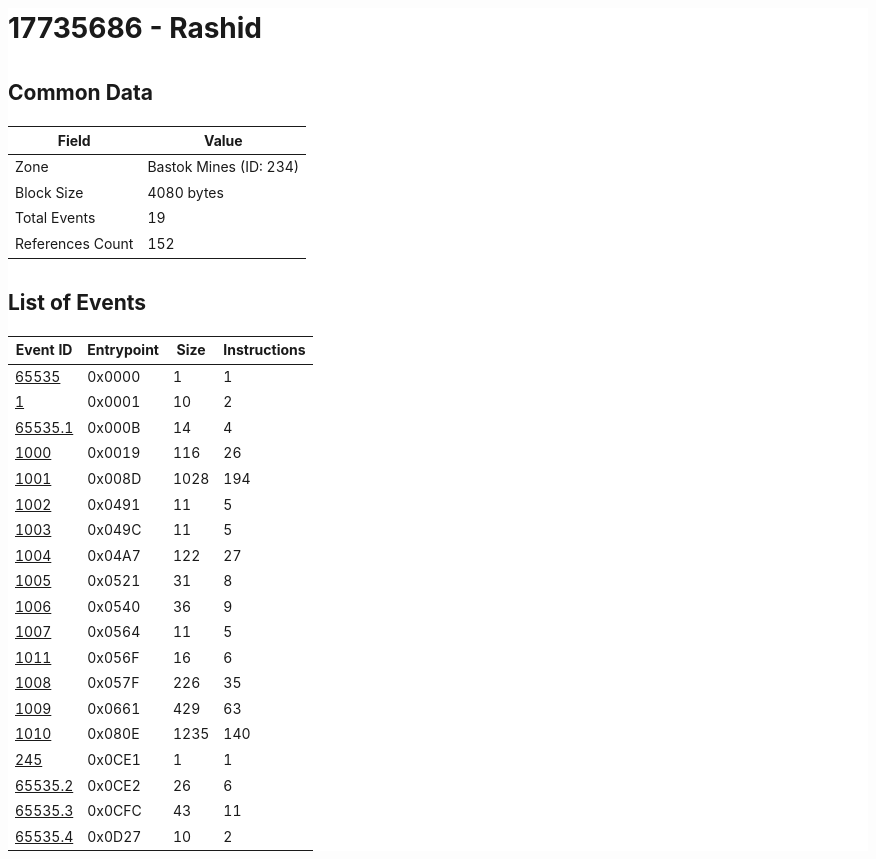 # 17735686 - Rashid

## Common Data

| Field            | Value                  |
|------------------|------------------------|
| Zone             | Bastok Mines (ID: 234) |
| Block Size       | 4080 bytes             |
| Total Events     | 19                     |
| References Count | 152                    |

## List of Events

| Event ID                 | Entrypoint   |   Size |   Instructions |
|--------------------------|--------------|--------|----------------|
| [65535](#event-65535)    | 0x0000       |      1 |              1 |
| [1](#event-1)            | 0x0001       |     10 |              2 |
| [65535.1](#event-655351) | 0x000B       |     14 |              4 |
| [1000](#event-1000)      | 0x0019       |    116 |             26 |
| [1001](#event-1001)      | 0x008D       |   1028 |            194 |
| [1002](#event-1002)      | 0x0491       |     11 |              5 |
| [1003](#event-1003)      | 0x049C       |     11 |              5 |
| [1004](#event-1004)      | 0x04A7       |    122 |             27 |
| [1005](#event-1005)      | 0x0521       |     31 |              8 |
| [1006](#event-1006)      | 0x0540       |     36 |              9 |
| [1007](#event-1007)      | 0x0564       |     11 |              5 |
| [1011](#event-1011)      | 0x056F       |     16 |              6 |
| [1008](#event-1008)      | 0x057F       |    226 |             35 |
| [1009](#event-1009)      | 0x0661       |    429 |             63 |
| [1010](#event-1010)      | 0x080E       |   1235 |            140 |
| [245](#event-245)        | 0x0CE1       |      1 |              1 |
| [65535.2](#event-655352) | 0x0CE2       |     26 |              6 |
| [65535.3](#event-655353) | 0x0CFC       |     43 |             11 |
| [65535.4](#event-655354) | 0x0D27       |     10 |              2 |
